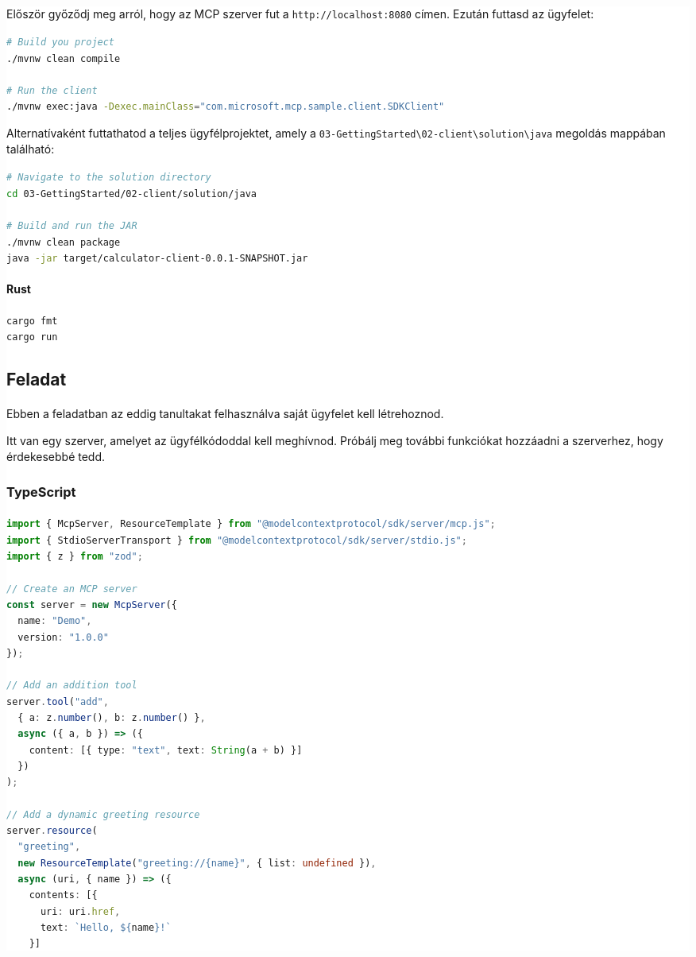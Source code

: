 Először győződj meg arról, hogy az MCP szerver fut a `http://localhost:8080` címen. Ezután futtasd az ügyfelet:

```bash
# Build you project
./mvnw clean compile

# Run the client
./mvnw exec:java -Dexec.mainClass="com.microsoft.mcp.sample.client.SDKClient"
```

Alternatívaként futtathatod a teljes ügyfélprojektet, amely a `03-GettingStarted\02-client\solution\java` megoldás mappában található:

```bash
# Navigate to the solution directory
cd 03-GettingStarted/02-client/solution/java

# Build and run the JAR
./mvnw clean package
java -jar target/calculator-client-0.0.1-SNAPSHOT.jar
```

#### Rust

```bash
cargo fmt
cargo run
```

## Feladat

Ebben a feladatban az eddig tanultakat felhasználva saját ügyfelet kell létrehoznod.

Itt van egy szerver, amelyet az ügyfélkódoddal kell meghívnod. Próbálj meg további funkciókat hozzáadni a szerverhez, hogy érdekesebbé tedd.

### TypeScript

```typescript
import { McpServer, ResourceTemplate } from "@modelcontextprotocol/sdk/server/mcp.js";
import { StdioServerTransport } from "@modelcontextprotocol/sdk/server/stdio.js";
import { z } from "zod";

// Create an MCP server
const server = new McpServer({
  name: "Demo",
  version: "1.0.0"
});

// Add an addition tool
server.tool("add",
  { a: z.number(), b: z.number() },
  async ({ a, b }) => ({
    content: [{ type: "text", text: String(a + b) }]
  })
);

// Add a dynamic greeting resource
server.resource(
  "greeting",
  new ResourceTemplate("greeting://{name}", { list: undefined }),
  async (uri, { name }) => ({
    contents: [{
      uri: uri.href,
      text: `Hello, ${name}!`
    }]
```
